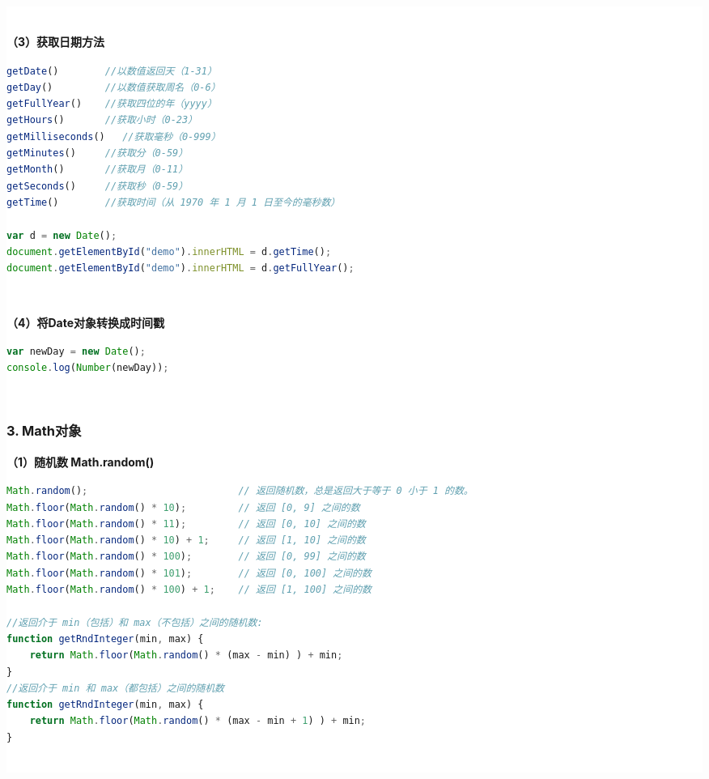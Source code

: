 <br/>

**（3）获取日期方法**

```javascript
getDate()	     //以数值返回天（1-31）
getDay()	     //以数值获取周名（0-6）
getFullYear()	 //获取四位的年（yyyy）
getHours()	     //获取小时（0-23）
getMilliseconds()	//获取毫秒（0-999）
getMinutes()	 //获取分（0-59）
getMonth()	     //获取月（0-11）
getSeconds()	 //获取秒（0-59）
getTime()	     //获取时间（从 1970 年 1 月 1 日至今的毫秒数）

var d = new Date();
document.getElementById("demo").innerHTML = d.getTime();
document.getElementById("demo").innerHTML = d.getFullYear();
```
<br/>

**（4）将Date对象转换成时间戳**

```javascript
var newDay = new Date();  
console.log(Number(newDay)); 
```

<br/>



### 3. Math对象

**（1）随机数 Math.random()**

```javascript
Math.random();			                // 返回随机数，总是返回大于等于 0 小于 1 的数。
Math.floor(Math.random() * 10);		    // 返回 [0, 9] 之间的数
Math.floor(Math.random() * 11);		    // 返回 [0, 10] 之间的数
Math.floor(Math.random() * 10) + 1;	    // 返回 [1, 10] 之间的数
Math.floor(Math.random() * 100);	    // 返回 [0, 99] 之间的数
Math.floor(Math.random() * 101);	    // 返回 [0, 100] 之间的数
Math.floor(Math.random() * 100) + 1;	// 返回 [1, 100] 之间的数

//返回介于 min（包括）和 max（不包括）之间的随机数:
function getRndInteger(min, max) {
    return Math.floor(Math.random() * (max - min) ) + min;
}
//返回介于 min 和 max（都包括）之间的随机数
function getRndInteger(min, max) {
    return Math.floor(Math.random() * (max - min + 1) ) + min;
}
```

<br/>
